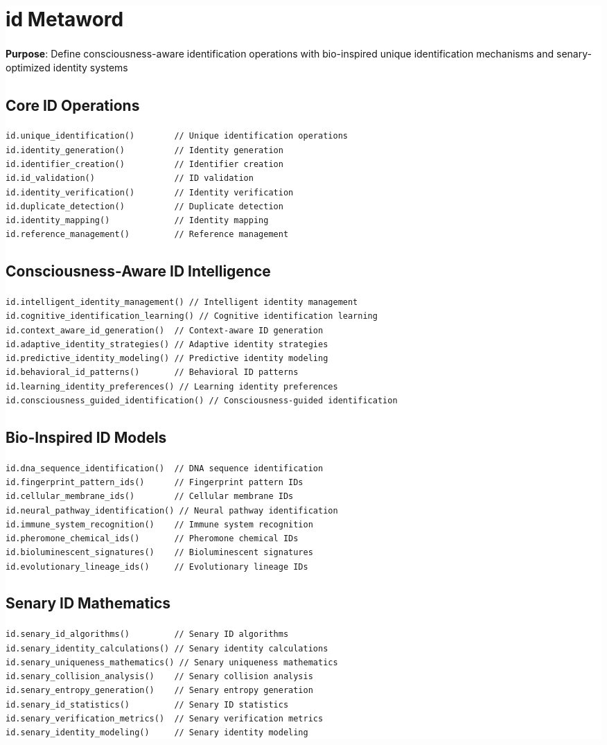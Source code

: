 # id Metaword

**Purpose**: Define consciousness-aware identification operations with bio-inspired unique identification mechanisms and senary-optimized identity systems

## Core ID Operations

```hyphos
id.unique_identification()        // Unique identification operations
id.identity_generation()          // Identity generation
id.identifier_creation()          // Identifier creation
id.id_validation()                // ID validation
id.identity_verification()        // Identity verification
id.duplicate_detection()          // Duplicate detection
id.identity_mapping()             // Identity mapping
id.reference_management()         // Reference management
```

## Consciousness-Aware ID Intelligence

```hyphos
id.intelligent_identity_management() // Intelligent identity management
id.cognitive_identification_learning() // Cognitive identification learning
id.context_aware_id_generation()  // Context-aware ID generation
id.adaptive_identity_strategies() // Adaptive identity strategies
id.predictive_identity_modeling() // Predictive identity modeling
id.behavioral_id_patterns()       // Behavioral ID patterns
id.learning_identity_preferences() // Learning identity preferences
id.consciousness_guided_identification() // Consciousness-guided identification
```

## Bio-Inspired ID Models

```hyphos
id.dna_sequence_identification()  // DNA sequence identification
id.fingerprint_pattern_ids()      // Fingerprint pattern IDs
id.cellular_membrane_ids()        // Cellular membrane IDs
id.neural_pathway_identification() // Neural pathway identification
id.immune_system_recognition()    // Immune system recognition
id.pheromone_chemical_ids()       // Pheromone chemical IDs
id.bioluminescent_signatures()    // Bioluminescent signatures
id.evolutionary_lineage_ids()     // Evolutionary lineage IDs
```

## Senary ID Mathematics

```hyphos
id.senary_id_algorithms()         // Senary ID algorithms
id.senary_identity_calculations() // Senary identity calculations
id.senary_uniqueness_mathematics() // Senary uniqueness mathematics
id.senary_collision_analysis()    // Senary collision analysis
id.senary_entropy_generation()    // Senary entropy generation
id.senary_id_statistics()         // Senary ID statistics
id.senary_verification_metrics()  // Senary verification metrics
id.senary_identity_modeling()     // Senary identity modeling
```
